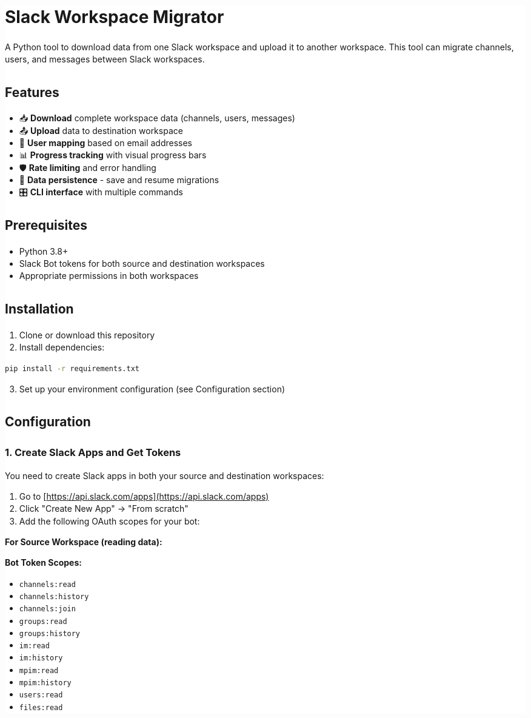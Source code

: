 # Slack Workspace Migrator

A Python tool to download data from one Slack workspace and upload it to another workspace. This tool can migrate channels, users, and messages between Slack workspaces.

## Features

- 📥 **Download** complete workspace data (channels, users, messages)
- 📤 **Upload** data to destination workspace
- 🔄 **User mapping** based on email addresses
- 📊 **Progress tracking** with visual progress bars
- 🛡️ **Rate limiting** and error handling
- 💾 **Data persistence** - save and resume migrations
- 🎛️ **CLI interface** with multiple commands

## Prerequisites

- Python 3.8+
- Slack Bot tokens for both source and destination workspaces
- Appropriate permissions in both workspaces

## Installation

1. Clone or download this repository
2. Install dependencies:

```bash
pip install -r requirements.txt
```

3. Set up your environment configuration (see Configuration section)

## Configuration

### 1. Create Slack Apps and Get Tokens

You need to create Slack apps in both your source and destination workspaces:

1. Go to [https://api.slack.com/apps](https://api.slack.com/apps)
2. Click "Create New App" → "From scratch"
3. Add the following OAuth scopes for your bot:

**For Source Workspace (reading data):**

**Bot Token Scopes:**

- `channels:read`
- `channels:history`
- `channels:join`
- `groups:read`
- `groups:history`
- `im:read`
- `im:history`
- `mpim:read`
- `mpim:history`
- `users:read`
- `files:read`
